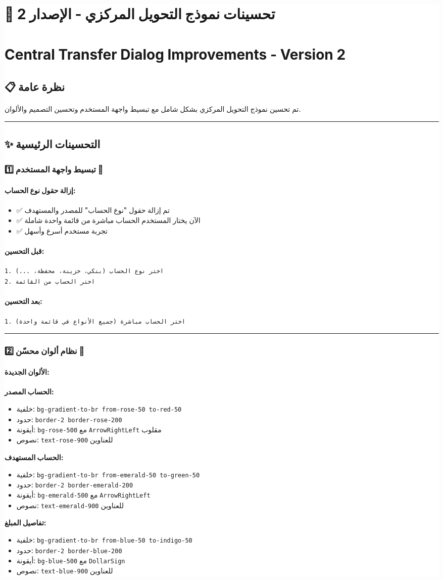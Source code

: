 # 🎨 تحسينات نموذج التحويل المركزي - الإصدار 2
# Central Transfer Dialog Improvements - Version 2

## 📋 نظرة عامة

تم تحسين نموذج التحويل المركزي بشكل شامل مع تبسيط واجهة المستخدم وتحسين التصميم والألوان.

---

## ✨ التحسينات الرئيسية

### 1️⃣ **تبسيط واجهة المستخدم** 🎯

#### **إزالة حقول نوع الحساب:**
- ✅ تم إزالة حقول "نوع الحساب" للمصدر والمستهدف
- ✅ الآن يختار المستخدم الحساب مباشرة من قائمة واحدة شاملة
- ✅ تجربة مستخدم أسرع وأسهل

#### **قبل التحسين:**
```
1. اختر نوع الحساب (بنكي، خزينة، محفظة، ...)
2. اختر الحساب من القائمة
```

#### **بعد التحسين:**
```
1. اختر الحساب مباشرة (جميع الأنواع في قائمة واحدة)
```

---

### 2️⃣ **نظام ألوان محسّن** 🎨

#### **الألوان الجديدة:**

**الحساب المصدر:**
- خلفية: `bg-gradient-to-br from-rose-50 to-red-50`
- حدود: `border-2 border-rose-200`
- أيقونة: `bg-rose-500` مع `ArrowRightLeft` مقلوب
- نصوص: `text-rose-900` للعناوين

**الحساب المستهدف:**
- خلفية: `bg-gradient-to-br from-emerald-50 to-green-50`
- حدود: `border-2 border-emerald-200`
- أيقونة: `bg-emerald-500` مع `ArrowRightLeft`
- نصوص: `text-emerald-900` للعناوين

**تفاصيل المبلغ:**
- خلفية: `bg-gradient-to-br from-blue-50 to-indigo-50`
- حدود: `border-2 border-blue-200`
- أيقونة: `bg-blue-500` مع `DollarSign`
- نصوص: `text-blue-900` للعناوين
